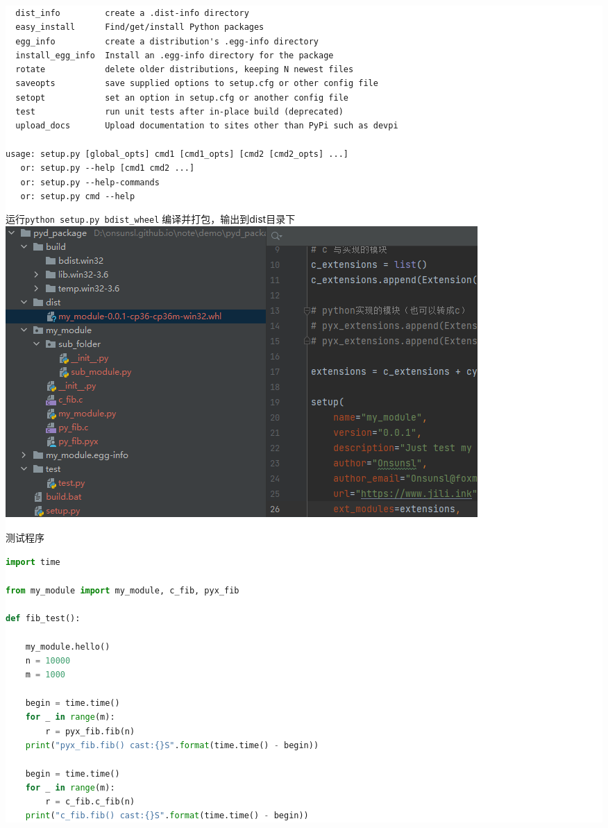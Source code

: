 ```shell
  dist_info         create a .dist-info directory
  easy_install      Find/get/install Python packages
  egg_info          create a distribution's .egg-info directory
  install_egg_info  Install an .egg-info directory for the package
  rotate            delete older distributions, keeping N newest files
  saveopts          save supplied options to setup.cfg or other config file
  setopt            set an option in setup.cfg or another config file
  test              run unit tests after in-place build (deprecated)
  upload_docs       Upload documentation to sites other than PyPi such as devpi

usage: setup.py [global_opts] cmd1 [cmd1_opts] [cmd2 [cmd2_opts] ...]
   or: setup.py --help [cmd1 cmd2 ...]
   or: setup.py --help-commands
   or: setup.py cmd --help

```
运行`python setup.py bdist_wheel` 编译并打包，输出到dist目录下
![打包输出](static/images/pyd_package_code_tree2.png)



测试程序
```python
import time

from my_module import my_module, c_fib, pyx_fib

def fib_test():

    my_module.hello()
    n = 10000
    m = 1000

    begin = time.time()
    for _ in range(m):
        r = pyx_fib.fib(n)
    print("pyx_fib.fib() cast:{}S".format(time.time() - begin))

    begin = time.time()
    for _ in range(m):
        r = c_fib.c_fib(n)
    print("c_fib.fib() cast:{}S".format(time.time() - begin))

```